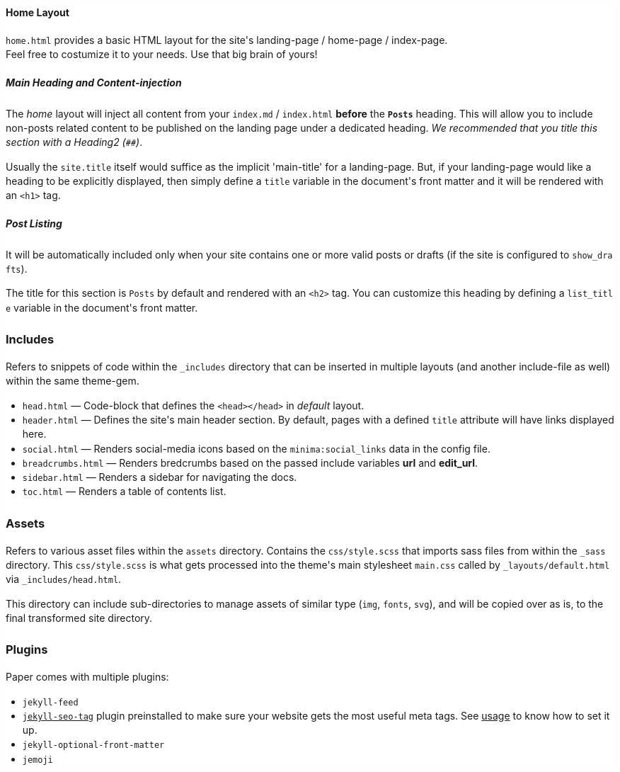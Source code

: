 #### Home Layout

`home.html` provides a basic HTML layout for the site's landing-page / home-page / index-page. <br/>
Feel free to costumize it to your needs. Use that big brain of yours!

##### *Main Heading and Content-injection*

The *home* layout will inject all content from your `index.md` / `index.html` **before** the **`Posts`** heading. This will allow you to include non-posts related content to be published on the landing page under a dedicated heading. *We recommended that you title this section with a Heading2 (`##`)*.

Usually the `site.title` itself would suffice as the implicit 'main-title' for a landing-page. But, if your landing-page would like a heading to be explicitly displayed, then simply define a `title` variable in the document's front matter and it will be rendered with an `<h1>` tag.

##### *Post Listing*

It will be automatically included only when your site contains one or more valid posts or drafts (if the site is configured to `show_drafts`).

The title for this section is `Posts` by default and rendered with an `<h2>` tag. You can customize this heading by defining a `list_title` variable in the document's front matter.

### Includes

Refers to snippets of code within the `_includes` directory that can be inserted in multiple layouts (and another include-file as well) within the same theme-gem.

  - `head.html` &mdash; Code-block that defines the `<head></head>` in *default* layout.
  - `header.html` &mdash; Defines the site's main header section. By default, pages with a defined `title` attribute will have links displayed here.
  - `social.html` &mdash; Renders social-media icons based on the `minima:social_links` data in the config file.
  - `breadcrumbs.html` &mdash; Renders bredcrumbs based on the passed include variables **url** and **edit_url**.
  - `sidebar.html` &mdash; Renders a sidebar for navigating the docs.
  - `toc.html` &mdash; Renders a table of contents list.

### Assets

Refers to various asset files within the `assets` directory.
Contains the `css/style.scss` that imports sass files from within the `_sass` directory. This `css/style.scss` is what gets processed into the theme's main stylesheet `main.css` called by `_layouts/default.html` via `_includes/head.html`.

This directory can include sub-directories to manage assets of similar type (`img`, `fonts`, `svg`), and will be copied over as is, to the final transformed site directory.

### Plugins

Paper comes with multiple plugins:

  - `jekyll-feed`
  - [`jekyll-seo-tag`](https://github.com/jekyll/jekyll-seo-tag) plugin preinstalled to make sure your website gets the most useful meta tags. See [usage](https://github.com/jekyll/jekyll-seo-tag#usage) to know how to set it up.
  - `jekyll-optional-front-matter`
  - `jemoji`
